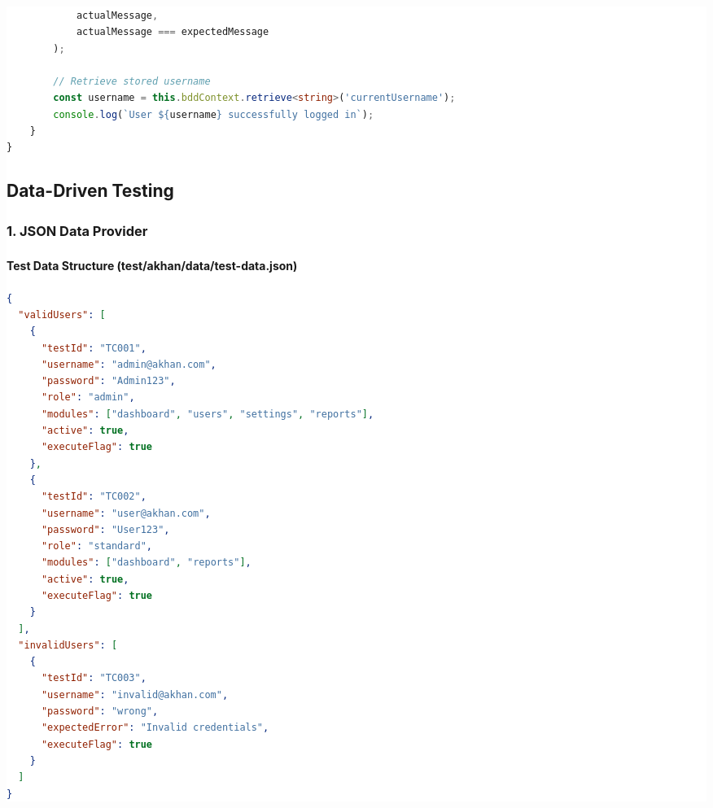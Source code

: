```typescript
            actualMessage,
            actualMessage === expectedMessage
        );
        
        // Retrieve stored username
        const username = this.bddContext.retrieve<string>('currentUsername');
        console.log(`User ${username} successfully logged in`);
    }
}
```

## Data-Driven Testing

### 1. JSON Data Provider

#### Test Data Structure (test/akhan/data/test-data.json)
```json
{
  "validUsers": [
    {
      "testId": "TC001",
      "username": "admin@akhan.com",
      "password": "Admin123",
      "role": "admin",
      "modules": ["dashboard", "users", "settings", "reports"],
      "active": true,
      "executeFlag": true
    },
    {
      "testId": "TC002",
      "username": "user@akhan.com",
      "password": "User123",
      "role": "standard",
      "modules": ["dashboard", "reports"],
      "active": true,
      "executeFlag": true
    }
  ],
  "invalidUsers": [
    {
      "testId": "TC003",
      "username": "invalid@akhan.com",
      "password": "wrong",
      "expectedError": "Invalid credentials",
      "executeFlag": true
    }
  ]
}
```
